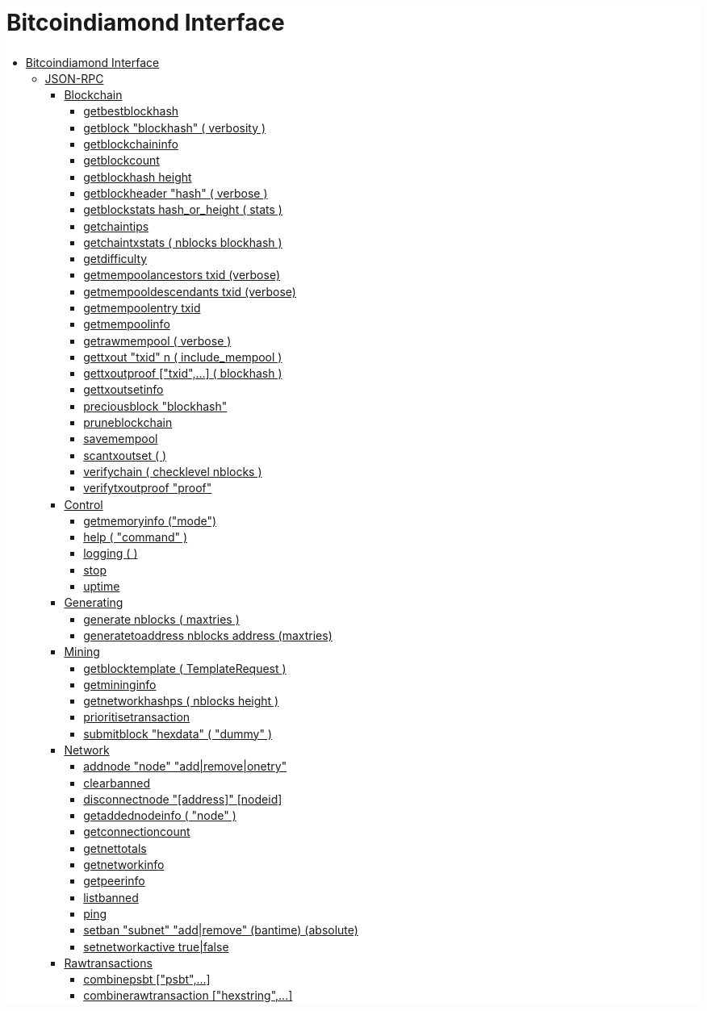 # Bitcoindiamond Interface

- [Bitcoindiamond Interface](#bitcoindiamond-interface)
  * [JSON-RPC](#json-rpc)
    + [Blockchain](#blockchain)
      - [getbestblockhash](#getbestblockhash)
      - [getblock "blockhash" ( verbosity )](#getblock--blockhash----verbosity--)
      - [getblockchaininfo](#getblockchaininfo)
      - [getblockcount](#getblockcount)
      - [getblockhash height](#getblockhash-height)
      - [getblockheader "hash" ( verbose )](#getblockheader--hash----verbose--)
      - [getblockstats hash_or_height ( stats )](#getblockstats-hash-or-height---stats--)
      - [getchaintips](#getchaintips)
      - [getchaintxstats ( nblocks blockhash )](#getchaintxstats---nblocks-blockhash--)
      - [getdifficulty](#getdifficulty)
      - [getmempoolancestors txid (verbose)](#getmempoolancestors-txid--verbose-)
      - [getmempooldescendants txid (verbose)](#getmempooldescendants-txid--verbose-)
      - [getmempoolentry txid](#getmempoolentry-txid)
      - [getmempoolinfo](#getmempoolinfo)
      - [getrawmempool ( verbose )](#getrawmempool---verbose--)
      - [gettxout "txid" n ( include_mempool )](#gettxout--txid--n---include-mempool--)
      - [gettxoutproof ["txid",...] ( blockhash )](#gettxoutproof---txid------blockhash--)
      - [gettxoutsetinfo](#gettxoutsetinfo)
      - [preciousblock "blockhash"](#preciousblock--blockhash-)
      - [pruneblockchain](#pruneblockchain)
      - [savemempool](#savemempool)
      - [scantxoutset <action> ( <scanobjects> )](#scantxoutset--action-----scanobjects---)
      - [verifychain ( checklevel nblocks )](#verifychain---checklevel-nblocks--)
      - [verifytxoutproof "proof"](#verifytxoutproof--proof-)
    + [Control](#control)
      - [getmemoryinfo ("mode")](#getmemoryinfo---mode--)
      - [help ( "command" )](#help----command---)
      - [logging ( <include> <exclude> )](#logging----include---exclude---)
      - [stop](#stop)
      - [uptime](#uptime)
    + [Generating](#generating)
      - [generate nblocks ( maxtries )](#generate-nblocks---maxtries--)
      - [generatetoaddress nblocks address (maxtries)](#generatetoaddress-nblocks-address--maxtries-)
    + [Mining](#mining)
      - [getblocktemplate ( TemplateRequest )](#getblocktemplate---templaterequest--)
      - [getmininginfo](#getmininginfo)
      - [getnetworkhashps ( nblocks height )](#getnetworkhashps---nblocks-height--)
      - [prioritisetransaction <txid> <dummy value> <fee delta>](#prioritisetransaction--txid---dummy-value---fee-delta-)
      - [submitblock "hexdata"  ( "dummy" )](#submitblock--hexdata------dummy---)
    + [Network](#network)
      - [addnode "node" "add|remove|onetry"](#addnode--node---add-remove-onetry-)
      - [clearbanned](#clearbanned)
      - [disconnectnode "[address]" [nodeid]](#disconnectnode---address----nodeid-)
      - [getaddednodeinfo ( "node" )](#getaddednodeinfo----node---)
      - [getconnectioncount](#getconnectioncount)
      - [getnettotals](#getnettotals)
      - [getnetworkinfo](#getnetworkinfo)
      - [getpeerinfo](#getpeerinfo)
      - [listbanned](#listbanned)
      - [ping](#ping)
      - [setban "subnet" "add|remove" (bantime) (absolute)](#setban--subnet---add-remove---bantime---absolute-)
      - [setnetworkactive true|false](#setnetworkactive-true-false)
    + [Rawtransactions](#rawtransactions)
      - [combinepsbt ["psbt",...]](#combinepsbt---psbt---)
      - [combinerawtransaction ["hexstring",...]](#combinerawtransaction---hexstring---)